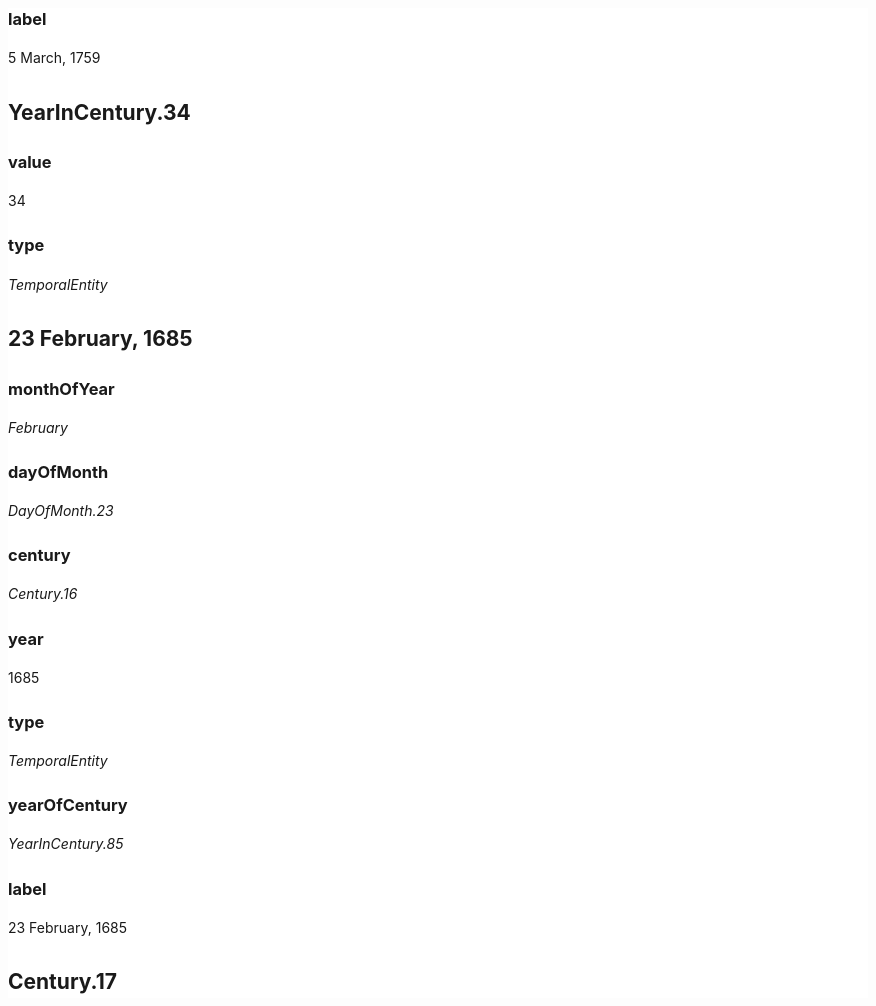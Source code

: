 ### label


5 March, 1759

## YearInCentury.34

### value


34

### type


*TemporalEntity*

## 23 February, 1685

### monthOfYear


*February*

### dayOfMonth


*DayOfMonth.23*

### century


*Century.16*

### year


1685

### type


*TemporalEntity*

### yearOfCentury


*YearInCentury.85*

### label


23 February, 1685

## Century.17
